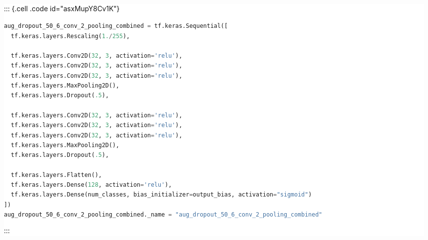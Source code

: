 ::: {.cell .code id="asxMupY8Cv1K"}
``` python
aug_dropout_50_6_conv_2_pooling_combined = tf.keras.Sequential([
  tf.keras.layers.Rescaling(1./255),

  tf.keras.layers.Conv2D(32, 3, activation='relu'),
  tf.keras.layers.Conv2D(32, 3, activation='relu'),
  tf.keras.layers.Conv2D(32, 3, activation='relu'),
  tf.keras.layers.MaxPooling2D(),
  tf.keras.layers.Dropout(.5),

  tf.keras.layers.Conv2D(32, 3, activation='relu'),
  tf.keras.layers.Conv2D(32, 3, activation='relu'),
  tf.keras.layers.Conv2D(32, 3, activation='relu'),
  tf.keras.layers.MaxPooling2D(),
  tf.keras.layers.Dropout(.5),

  tf.keras.layers.Flatten(),
  tf.keras.layers.Dense(128, activation='relu'),
  tf.keras.layers.Dense(num_classes, bias_initializer=output_bias, activation="sigmoid")
])
aug_dropout_50_6_conv_2_pooling_combined._name = "aug_dropout_50_6_conv_2_pooling_combined"
```
:::
